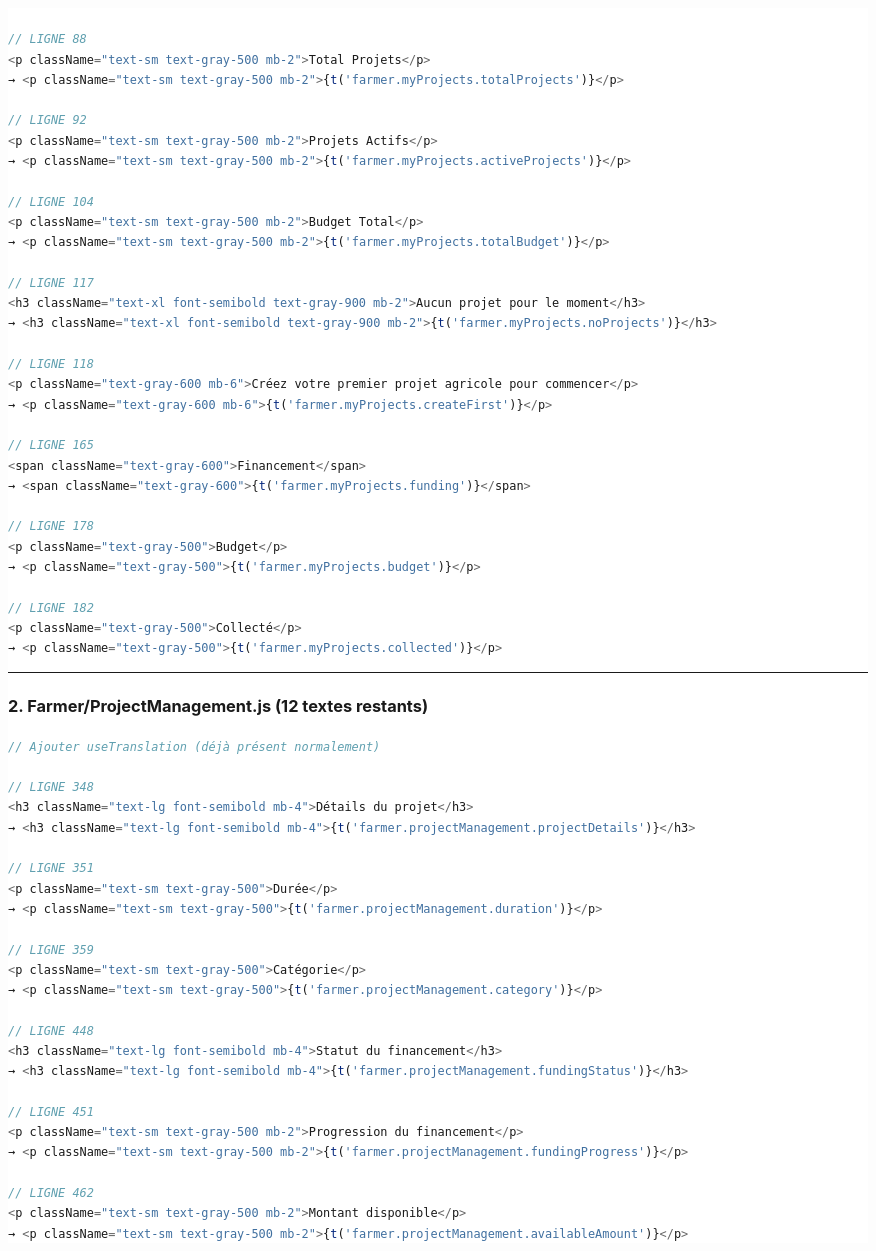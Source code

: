```javascript

// LIGNE 88
<p className="text-sm text-gray-500 mb-2">Total Projets</p>
→ <p className="text-sm text-gray-500 mb-2">{t('farmer.myProjects.totalProjects')}</p>

// LIGNE 92
<p className="text-sm text-gray-500 mb-2">Projets Actifs</p>
→ <p className="text-sm text-gray-500 mb-2">{t('farmer.myProjects.activeProjects')}</p>

// LIGNE 104
<p className="text-sm text-gray-500 mb-2">Budget Total</p>
→ <p className="text-sm text-gray-500 mb-2">{t('farmer.myProjects.totalBudget')}</p>

// LIGNE 117
<h3 className="text-xl font-semibold text-gray-900 mb-2">Aucun projet pour le moment</h3>
→ <h3 className="text-xl font-semibold text-gray-900 mb-2">{t('farmer.myProjects.noProjects')}</h3>

// LIGNE 118
<p className="text-gray-600 mb-6">Créez votre premier projet agricole pour commencer</p>
→ <p className="text-gray-600 mb-6">{t('farmer.myProjects.createFirst')}</p>

// LIGNE 165
<span className="text-gray-600">Financement</span>
→ <span className="text-gray-600">{t('farmer.myProjects.funding')}</span>

// LIGNE 178
<p className="text-gray-500">Budget</p>
→ <p className="text-gray-500">{t('farmer.myProjects.budget')}</p>

// LIGNE 182
<p className="text-gray-500">Collecté</p>
→ <p className="text-gray-500">{t('farmer.myProjects.collected')}</p>
```

---

### **2. Farmer/ProjectManagement.js** (12 textes restants)

```javascript
// Ajouter useTranslation (déjà présent normalement)

// LIGNE 348
<h3 className="text-lg font-semibold mb-4">Détails du projet</h3>
→ <h3 className="text-lg font-semibold mb-4">{t('farmer.projectManagement.projectDetails')}</h3>

// LIGNE 351
<p className="text-sm text-gray-500">Durée</p>
→ <p className="text-sm text-gray-500">{t('farmer.projectManagement.duration')}</p>

// LIGNE 359
<p className="text-sm text-gray-500">Catégorie</p>
→ <p className="text-sm text-gray-500">{t('farmer.projectManagement.category')}</p>

// LIGNE 448
<h3 className="text-lg font-semibold mb-4">Statut du financement</h3>
→ <h3 className="text-lg font-semibold mb-4">{t('farmer.projectManagement.fundingStatus')}</h3>

// LIGNE 451
<p className="text-sm text-gray-500 mb-2">Progression du financement</p>
→ <p className="text-sm text-gray-500 mb-2">{t('farmer.projectManagement.fundingProgress')}</p>

// LIGNE 462
<p className="text-sm text-gray-500 mb-2">Montant disponible</p>
→ <p className="text-sm text-gray-500 mb-2">{t('farmer.projectManagement.availableAmount')}</p>
```